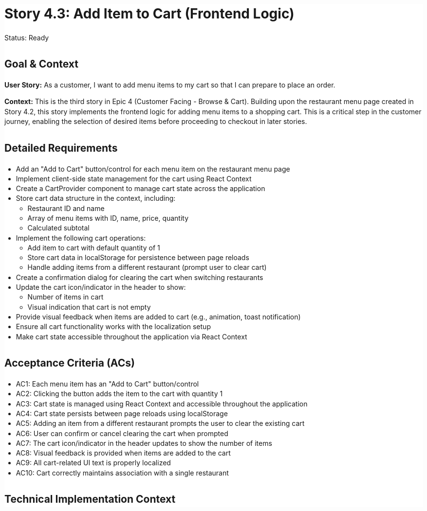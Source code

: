 # Story 4.3: Add Item to Cart (Frontend Logic)

Status: Ready

## Goal & Context

**User Story:** As a customer, I want to add menu items to my cart so that I can prepare to place an order.

**Context:** This is the third story in Epic 4 (Customer Facing - Browse & Cart). Building upon the restaurant menu page created in Story 4.2, this story implements the frontend logic for adding menu items to a shopping cart. This is a critical step in the customer journey, enabling the selection of desired items before proceeding to checkout in later stories.

## Detailed Requirements

- Add an "Add to Cart" button/control for each menu item on the restaurant menu page
- Implement client-side state management for the cart using React Context
- Create a CartProvider component to manage cart state across the application
- Store cart data structure in the context, including:
  - Restaurant ID and name
  - Array of menu items with ID, name, price, quantity
  - Calculated subtotal
- Implement the following cart operations:
  - Add item to cart with default quantity of 1
  - Store cart data in localStorage for persistence between page reloads
  - Handle adding items from a different restaurant (prompt user to clear cart)
- Create a confirmation dialog for clearing the cart when switching restaurants
- Update the cart icon/indicator in the header to show:
  - Number of items in cart
  - Visual indication that cart is not empty
- Provide visual feedback when items are added to cart (e.g., animation, toast notification)
- Ensure all cart functionality works with the localization setup
- Make cart state accessible throughout the application via React Context

## Acceptance Criteria (ACs)

- AC1: Each menu item has an "Add to Cart" button/control
- AC2: Clicking the button adds the item to the cart with quantity 1
- AC3: Cart state is managed using React Context and accessible throughout the application
- AC4: Cart state persists between page reloads using localStorage
- AC5: Adding an item from a different restaurant prompts the user to clear the existing cart
- AC6: User can confirm or cancel clearing the cart when prompted
- AC7: The cart icon/indicator in the header updates to show the number of items
- AC8: Visual feedback is provided when items are added to the cart
- AC9: All cart-related UI text is properly localized
- AC10: Cart correctly maintains association with a single restaurant

## Technical Implementation Context
